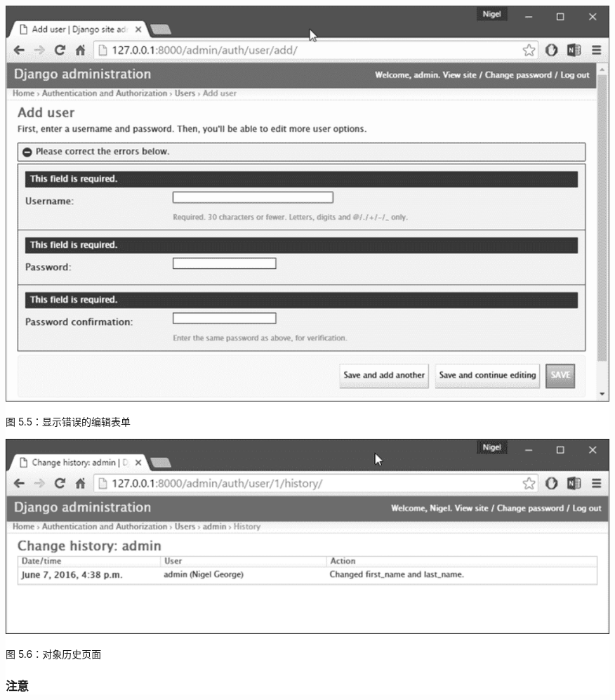 ![进入管理站点](img/image_05_005.jpg)

图 5.5：显示错误的编辑表单

![进入管理站点](img/image_05_006.jpg)

图 5.6：对象历史页面

### 注意
